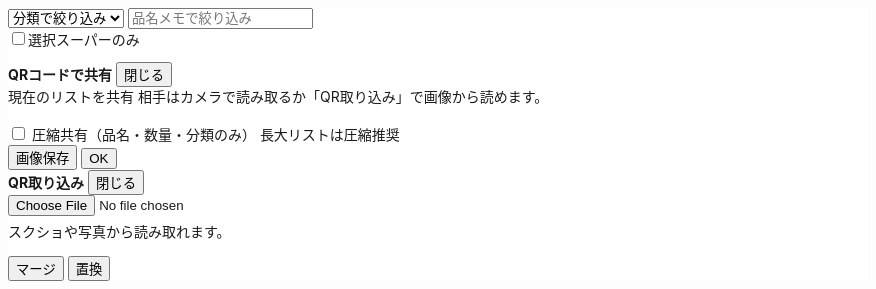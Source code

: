   
  <section id="page-album" class="page">
    <div class="card">
      <div class="grid cols-3">
        <select id="albumCat">
          <option value="">分類で絞り込み</option>
        </select>
        <input id="albumText" type="search" placeholder="品名メモで絞り込み">
        <div class="row" style="justify-content:flex-end">
          <input id="albumSuperOnly" type="checkbox"><label for="albumSuperOnly" class="small">選択スーパーのみ</label>
        </div>
      </div>
      <div class="album-grid" id="albumGrid" style="margin-top:12px"></div>
    </div>
  </section>
</main>


<div id="modalExport" class="modal" aria-hidden="true">
  <div class="sheet">
    <div class="head">
      <strong>QRコードで共有</strong>
      <button class="flat" onclick="closeExport()">閉じる</button>
    </div>
    <div class="body">
      <div class="row small"><span class="pill">現在のリストを共有</span> 相手はカメラで読み取るか「QR取り込み」で画像から読めます。</div>
      <div class="card" style="margin-top:8px;display:flex;justify-content:center"><div id="qrcode"></div></div>
      <div class="row" style="margin-top:8px">
        <label><input type="checkbox" id="compact"> 圧縮共有（品名・数量・分類のみ）</label>
        <span class="small" style="margin-left:auto;color:var(--muted)">長大リストは圧縮推奨</span>
      </div>
    </div>
    <div class="foot">
      <button class="line" onclick="downloadQR()">画像保存</button>
      <button class="ok" onclick="closeExport()">OK</button>
    </div>
  </div>
</div>


<div id="modalImport" class="modal" aria-hidden="true">
  <div class="sheet">
    <div class="head">
      <strong>QR取り込み</strong>
      <button class="flat" onclick="closeImport()">閉じる</button>
    </div>
    <div class="body">
      <input id="qrPick" type="file" accept="image/*" capture="environment">
      <div class="small" style="margin-top:6px;color:var(--muted)">スクショや写真から読み取れます。</div>
      <pre id="qrPreview" class="card" style="white-space:pre-wrap;max-height:180px;overflow:auto;margin-top:8px"></pre>
    </div>
    <div class="foot">
      <button class="line" onclick="applyImport('merge')">マージ</button>
      <button class="ok" onclick="applyImport('replace')">置換</button>
    </div>
  </div>
</div>
